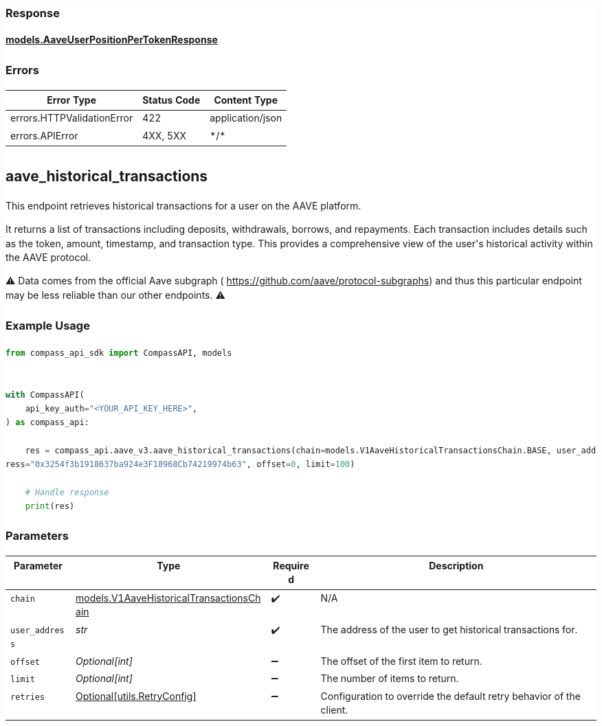 ### Response

**[models.AaveUserPositionPerTokenResponse](../../models/aaveuserpositionpertokenresponse.md)**

### Errors

| Error Type                 | Status Code                | Content Type               |
| -------------------------- | -------------------------- | -------------------------- |
| errors.HTTPValidationError | 422                        | application/json           |
| errors.APIError            | 4XX, 5XX                   | \*/\*                      |

## aave_historical_transactions

This endpoint retrieves historical transactions for a user on the AAVE platform.

It returns a list of transactions including deposits, withdrawals, borrows, and
repayments. Each transaction includes details such as the token, amount, timestamp,
and transaction type. This provides a comprehensive view of the user's historical
activity within the AAVE protocol.

⚠️ Data comes from the official Aave subgraph (
https://github.com/aave/protocol-subgraphs)
and thus this particular endpoint may be less reliable than our other endpoints. ⚠️

### Example Usage


```python
from compass_api_sdk import CompassAPI, models


with CompassAPI(
    api_key_auth="<YOUR_API_KEY_HERE>",
) as compass_api:

    res = compass_api.aave_v3.aave_historical_transactions(chain=models.V1AaveHistoricalTransactionsChain.BASE, user_address="0x3254f3b1918637ba924e3F18968Cb74219974b63", offset=0, limit=100)

    # Handle response
    print(res)

```

### Parameters

| Parameter                                                                                     | Type                                                                                          | Required                                                                                      | Description                                                                                   |
| --------------------------------------------------------------------------------------------- | --------------------------------------------------------------------------------------------- | --------------------------------------------------------------------------------------------- | --------------------------------------------------------------------------------------------- |
| `chain`                                                                                       | [models.V1AaveHistoricalTransactionsChain](../../models/v1aavehistoricaltransactionschain.md) | :heavy_check_mark:                                                                            | N/A                                                                                           |
| `user_address`                                                                                | *str*                                                                                         | :heavy_check_mark:                                                                            | The address of the user to get historical transactions for.                                   |
| `offset`                                                                                      | *Optional[int]*                                                                               | :heavy_minus_sign:                                                                            | The offset of the first item to return.                                                       |
| `limit`                                                                                       | *Optional[int]*                                                                               | :heavy_minus_sign:                                                                            | The number of items to return.                                                                |
| `retries`                                                                                     | [Optional[utils.RetryConfig]](../../models/utils/retryconfig.md)                              | :heavy_minus_sign:                                                                            | Configuration to override the default retry behavior of the client.                           |
